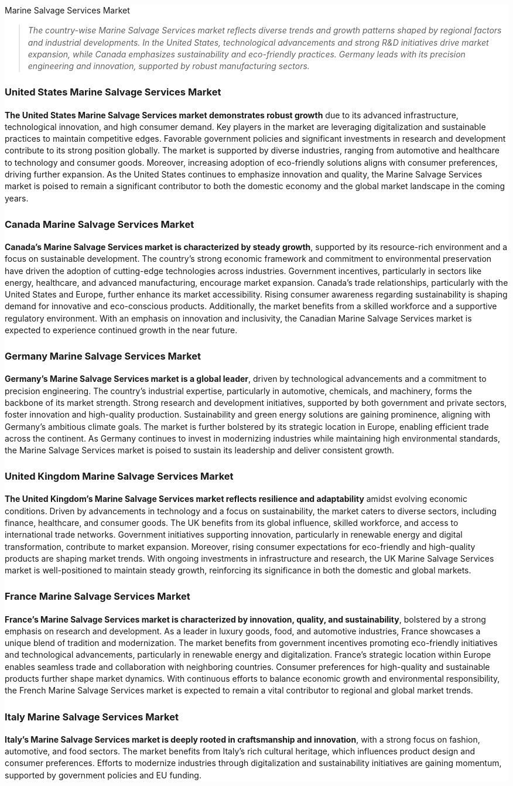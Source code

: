 Marine Salvage Services Market<br /></span></h1><blockquote><p><em><span class="">The country-wise Marine Salvage Services market reflects diverse trends and growth patterns shaped by regional factors and industrial developments. In the United States, technological advancements and strong R&amp;D initiatives drive market expansion, while Canada emphasizes sustainability and eco-friendly practices. Germany leads with its precision engineering and innovation, supported by robust manufacturing sectors.</span></em></p></blockquote><h3><strong>United States Marine Salvage Services Market</strong></h3><p><strong>The United States Marine Salvage Services market demonstrates robust growth</strong> due to its advanced infrastructure, technological innovation, and high consumer demand. Key players in the market are leveraging digitalization and sustainable practices to maintain competitive edges. Favorable government policies and significant investments in research and development contribute to its strong position globally. The market is supported by diverse industries, ranging from automotive and healthcare to technology and consumer goods. Moreover, increasing adoption of eco-friendly solutions aligns with consumer preferences, driving further expansion. As the United States continues to emphasize innovation and quality, the Marine Salvage Services market is poised to remain a significant contributor to both the domestic economy and the global market landscape in the coming years.</p><h3><strong>Canada Marine Salvage Services Market</strong></h3><p><strong>Canada&rsquo;s Marine Salvage Services market is characterized by steady growth</strong>, supported by its resource-rich environment and a focus on sustainable development. The country&rsquo;s strong economic framework and commitment to environmental preservation have driven the adoption of cutting-edge technologies across industries. Government incentives, particularly in sectors like energy, healthcare, and advanced manufacturing, encourage market expansion. Canada&rsquo;s trade relationships, particularly with the United States and Europe, further enhance its market accessibility. Rising consumer awareness regarding sustainability is shaping demand for innovative and eco-conscious products. Additionally, the market benefits from a skilled workforce and a supportive regulatory environment. With an emphasis on innovation and inclusivity, the Canadian Marine Salvage Services market is expected to experience continued growth in the near future.</p><h3><strong>Germany Marine Salvage Services Market</strong></h3><p><strong>Germany&rsquo;s Marine Salvage Services market is a global leader</strong>, driven by technological advancements and a commitment to precision engineering. The country&rsquo;s industrial expertise, particularly in automotive, chemicals, and machinery, forms the backbone of its market strength. Strong research and development initiatives, supported by both government and private sectors, foster innovation and high-quality production. Sustainability and green energy solutions are gaining prominence, aligning with Germany&rsquo;s ambitious climate goals. The market is further bolstered by its strategic location in Europe, enabling efficient trade across the continent. As Germany continues to invest in modernizing industries while maintaining high environmental standards, the Marine Salvage Services market is poised to sustain its leadership and deliver consistent growth.</p><h3><strong>United Kingdom Marine Salvage Services Market</strong></h3><p><strong>The United Kingdom&rsquo;s Marine Salvage Services market reflects resilience and adaptability</strong> amidst evolving economic conditions. Driven by advancements in technology and a focus on sustainability, the market caters to diverse sectors, including finance, healthcare, and consumer goods. The UK benefits from its global influence, skilled workforce, and access to international trade networks. Government initiatives supporting innovation, particularly in renewable energy and digital transformation, contribute to market expansion. Moreover, rising consumer expectations for eco-friendly and high-quality products are shaping market trends. With ongoing investments in infrastructure and research, the UK Marine Salvage Services market is well-positioned to maintain steady growth, reinforcing its significance in both the domestic and global markets.</p><h3><strong>France Marine Salvage Services Market</strong></h3><p><strong>France&rsquo;s Marine Salvage Services market is characterized by innovation, quality, and sustainability</strong>, bolstered by a strong emphasis on research and development. As a leader in luxury goods, food, and automotive industries, France showcases a unique blend of tradition and modernization. The market benefits from government incentives promoting eco-friendly initiatives and technological advancements, particularly in renewable energy and digitalization. France&rsquo;s strategic location within Europe enables seamless trade and collaboration with neighboring countries. Consumer preferences for high-quality and sustainable products further shape market dynamics. With continuous efforts to balance economic growth and environmental responsibility, the French Marine Salvage Services market is expected to remain a vital contributor to regional and global market trends.</p><h3><strong>Italy Marine Salvage Services Market</strong></h3><p><strong>Italy&rsquo;s Marine Salvage Services market is deeply rooted in craftsmanship and innovation</strong>, with a strong focus on fashion, automotive, and food sectors. The market benefits from Italy&rsquo;s rich cultural heritage, which influences product design and consumer preferences. Efforts to modernize industries through digitalization and sustainability initiatives are gaining momentum, supported by government policies and EU funding.
